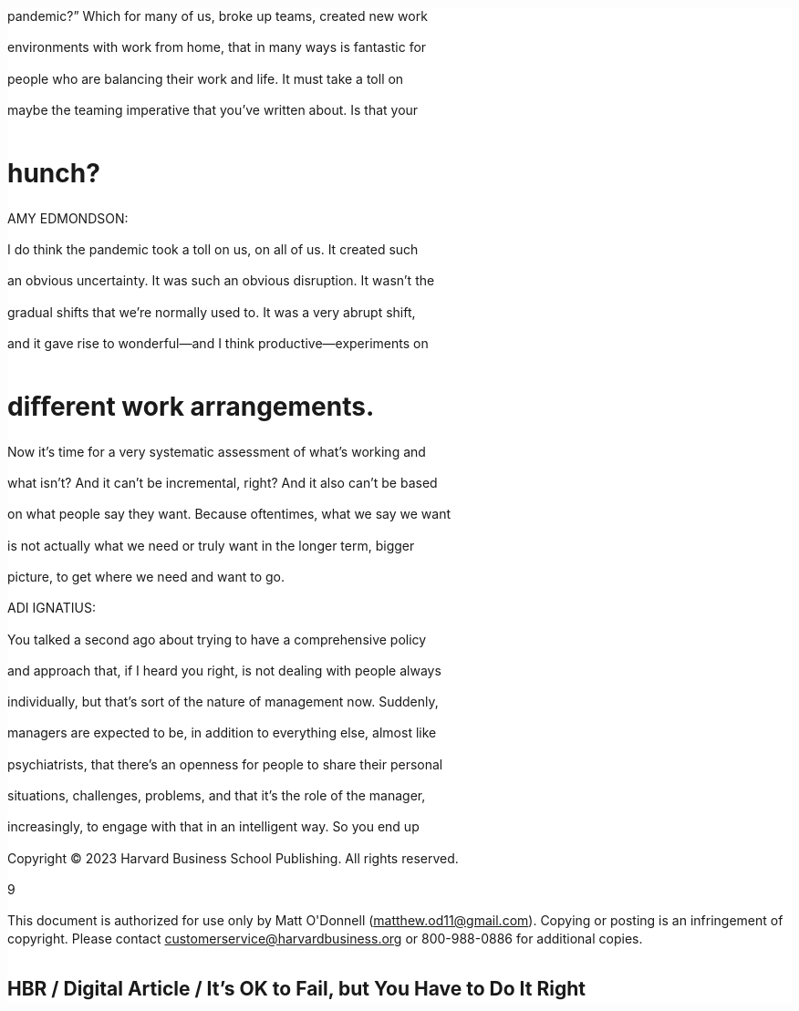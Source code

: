 pandemic?” Which for many of us, broke up teams, created new work

environments with work from home, that in many ways is fantastic for

people who are balancing their work and life. It must take a toll on

maybe the teaming imperative that you’ve written about. Is that your

# hunch?

AMY EDMONDSON:

I do think the pandemic took a toll on us, on all of us. It created such

an obvious uncertainty. It was such an obvious disruption. It wasn’t the

gradual shifts that we’re normally used to. It was a very abrupt shift,

and it gave rise to wonderful—and I think productive—experiments on

# diﬀerent work arrangements.

Now it’s time for a very systematic assessment of what’s working and

what isn’t? And it can’t be incremental, right? And it also can’t be based

on what people say they want. Because oftentimes, what we say we want

is not actually what we need or truly want in the longer term, bigger

picture, to get where we need and want to go.

ADI IGNATIUS:

You talked a second ago about trying to have a comprehensive policy

and approach that, if I heard you right, is not dealing with people always

individually, but that’s sort of the nature of management now. Suddenly,

managers are expected to be, in addition to everything else, almost like

psychiatrists, that there’s an openness for people to share their personal

situations, challenges, problems, and that it’s the role of the manager,

increasingly, to engage with that in an intelligent way. So you end up

Copyright © 2023 Harvard Business School Publishing. All rights reserved.

9

This document is authorized for use only by Matt O'Donnell (matthew.od11@gmail.com). Copying or posting is an infringement of copyright. Please contact customerservice@harvardbusiness.org or 800-988-0886 for additional copies.

## HBR / Digital Article / It’s OK to Fail, but You Have to Do It Right
